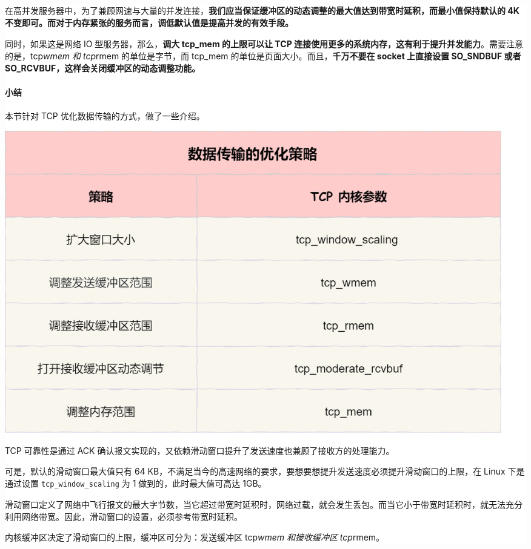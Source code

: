

在高并发服务器中，为了兼顾网速与大量的并发连接，**我们应当保证缓冲区的动态调整的最大值达到带宽时延积，而最小值保持默认的 4K 不变即可。而对于内存紧张的服务而言，调低默认值是提高并发的有效手段。**



同时，如果这是网络 IO 型服务器，那么，**调大 tcp_mem 的上限可以让 TCP 连接使用更多的系统内存，这有利于提升并发能力**。需要注意的是，tcp*wmem 和 tcp*rmem 的单位是字节，而 tcp_mem 的单位是页面大小。而且，**千万不要在 socket 上直接设置 SO_SNDBUF 或者 SO_RCVBUF，这样会关闭缓冲区的动态调整功能。**



#### 小结

本节针对 TCP 优化数据传输的方式，做了一些介绍。

<img src="../../assets/2d67ebce2cad44ef3dea5f2fb67de030.png" alt="img" style="zoom:80%;" />



TCP 可靠性是通过 ACK 确认报文实现的，又依赖滑动窗口提升了发送速度也兼顾了接收方的处理能力。



可是，默认的滑动窗口最大值只有 64 KB，不满足当今的高速网络的要求，要想要想提升发送速度必须提升滑动窗口的上限，在 Linux 下是通过设置 `tcp_window_scaling` 为 1 做到的，此时最大值可高达 1GB。



滑动窗口定义了网络中飞行报文的最大字节数，当它超过带宽时延积时，网络过载，就会发生丢包。而当它小于带宽时延积时，就无法充分利用网络带宽。因此，滑动窗口的设置，必须参考带宽时延积。



内核缓冲区决定了滑动窗口的上限，缓冲区可分为：发送缓冲区 tcp*wmem 和接收缓冲区 tcp*rmem。
